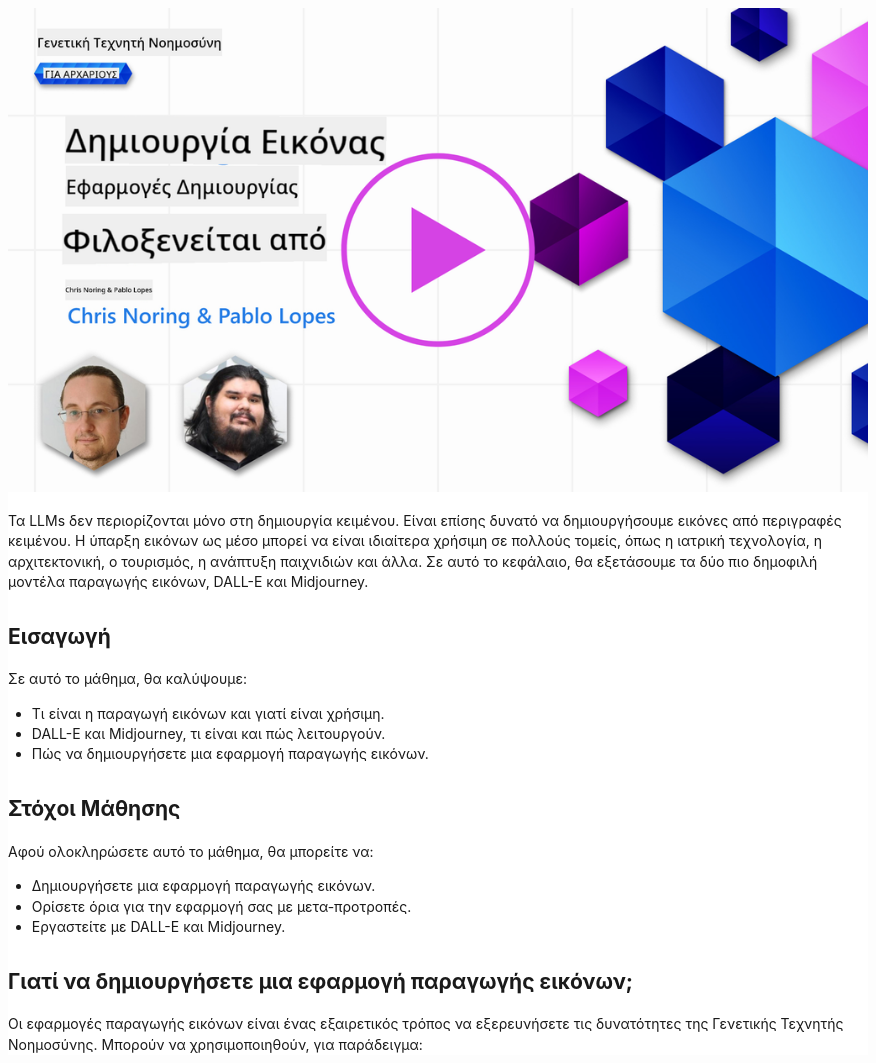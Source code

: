 [![Δημιουργία Εφαρμογών Παραγωγής Εικόνων](../../../translated_images/09-lesson-banner.906e408c741f44112ff5da17492a30d3872abb52b8530d6506c2631e86e704d0.el.png)](https://aka.ms/gen-ai-lesson9-gh?WT.mc_id=academic-105485-koreyst)

Τα LLMs δεν περιορίζονται μόνο στη δημιουργία κειμένου. Είναι επίσης δυνατό να δημιουργήσουμε εικόνες από περιγραφές κειμένου. Η ύπαρξη εικόνων ως μέσο μπορεί να είναι ιδιαίτερα χρήσιμη σε πολλούς τομείς, όπως η ιατρική τεχνολογία, η αρχιτεκτονική, ο τουρισμός, η ανάπτυξη παιχνιδιών και άλλα. Σε αυτό το κεφάλαιο, θα εξετάσουμε τα δύο πιο δημοφιλή μοντέλα παραγωγής εικόνων, DALL-E και Midjourney.

## Εισαγωγή

Σε αυτό το μάθημα, θα καλύψουμε:

- Τι είναι η παραγωγή εικόνων και γιατί είναι χρήσιμη.
- DALL-E και Midjourney, τι είναι και πώς λειτουργούν.
- Πώς να δημιουργήσετε μια εφαρμογή παραγωγής εικόνων.

## Στόχοι Μάθησης

Αφού ολοκληρώσετε αυτό το μάθημα, θα μπορείτε να:

- Δημιουργήσετε μια εφαρμογή παραγωγής εικόνων.
- Ορίσετε όρια για την εφαρμογή σας με μετα-προτροπές.
- Εργαστείτε με DALL-E και Midjourney.

## Γιατί να δημιουργήσετε μια εφαρμογή παραγωγής εικόνων;

Οι εφαρμογές παραγωγής εικόνων είναι ένας εξαιρετικός τρόπος να εξερευνήσετε τις δυνατότητες της Γενετικής Τεχνητής Νοημοσύνης. Μπορούν να χρησιμοποιηθούν, για παράδειγμα:

